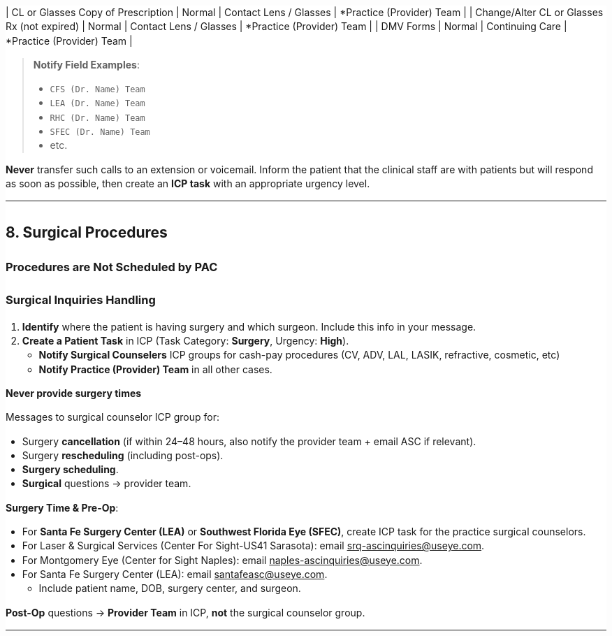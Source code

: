 | CL or Glasses Copy of Prescription | Normal | Contact Lens / Glasses | *Practice (Provider) Team                 |
| Change/Alter CL or Glasses Rx (not expired) | Normal | Contact Lens / Glasses | *Practice (Provider) Team                 |
| DMV Forms             | Normal     | Continuing Care                | *Practice (Provider) Team                 |

> **Notify Field Examples**:    
> - `CFS (Dr. Name) Team`  
> - `LEA (Dr. Name) Team`  
> - `RHC (Dr. Name) Team` 
> - `SFEC (Dr. Name) Team`  
> - etc.

**Never** transfer such calls to an extension or voicemail. Inform the patient that the clinical staff are with patients but will respond as soon as possible, then create an **ICP task** with an appropriate urgency level.

---

## 8. Surgical Procedures

### Procedures are **Not** Scheduled by PAC


### Surgical Inquiries Handling

1. **Identify** where the patient is having surgery and which surgeon. Include this info in your message.  
2. **Create a Patient Task** in ICP (Task Category: **Surgery**, Urgency: **High**).  
   - **Notify Surgical Counselers** ICP groups for cash-pay procedures (CV, ADV, LAL, LASIK, refractive, cosmetic, etc)
   - **Notify Practice (Provider) Team** in all other cases.

**Never provide surgery times**

Messages to surgical counselor ICP group for:  
- Surgery **cancellation** (if within 24–48 hours, also notify the provider team + email ASC if relevant).  
- Surgery **rescheduling** (including post-ops).  
- **Surgery scheduling**.  
- **Surgical** questions → provider team.

**Surgery Time & Pre-Op**:

- For **Santa Fe Surgery Center (LEA)** or **Southwest Florida Eye (SFEC)**, create ICP task for the practice surgical counselors.  
- For Laser & Surgical Services (Center For Sight-US41 Sarasota): email [srq-ascinquiries@useye.com](mailto:srq-ascinquiries@useye.com).  
- For Montgomery Eye (Center for Sight Naples): email [naples-ascinquiries@useye.com](mailto:naples-ascinquiries@useye.com).  
- For Santa Fe Surgery Center (LEA): email [santafeasc@useye.com](mailto:santafeasc@useye.com).  
  - Include patient name, DOB, surgery center, and surgeon.

**Post-Op** questions → **Provider Team** in ICP, **not** the surgical counselor group.

---